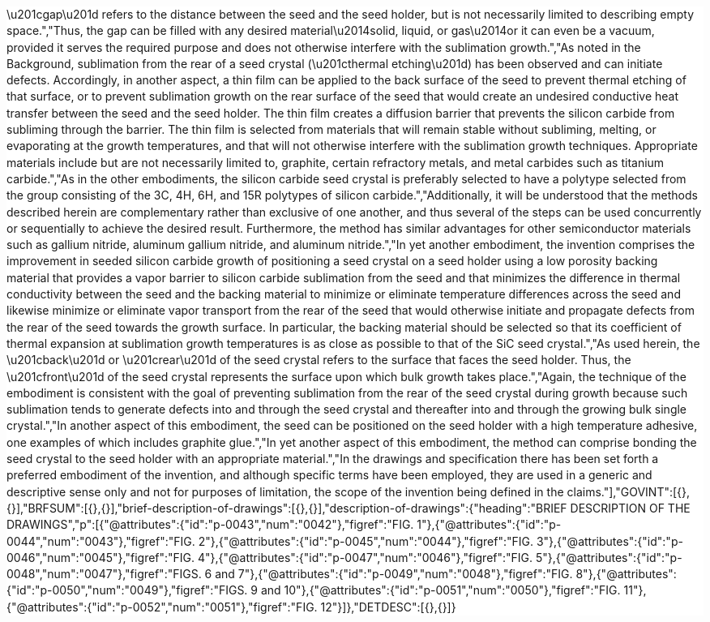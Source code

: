 \u201cgap\u201d refers to the distance between the seed and the seed holder, but is not necessarily limited to describing empty space.","Thus, the gap can be filled with any desired material\u2014solid, liquid, or gas\u2014or it can even be a vacuum, provided it serves the required purpose and does not otherwise interfere with the sublimation growth.","As noted in the Background, sublimation from the rear of a seed crystal (\u201cthermal etching\u201d) has been observed and can initiate defects. Accordingly, in another aspect, a thin film can be applied to the back surface of the seed to prevent thermal etching of that surface, or to prevent sublimation growth on the rear surface of the seed that would create an undesired conductive heat transfer between the seed and the seed holder. The thin film creates a diffusion barrier that prevents the silicon carbide from subliming through the barrier. The thin film is selected from materials that will remain stable without subliming, melting, or evaporating at the growth temperatures, and that will not otherwise interfere with the sublimation growth techniques. Appropriate materials include but are not necessarily limited to, graphite, certain refractory metals, and metal carbides such as titanium carbide.","As in the other embodiments, the silicon carbide seed crystal is preferably selected to have a polytype selected from the group consisting of the 3C, 4H, 6H, and 15R polytypes of silicon carbide.","Additionally, it will be understood that the methods described herein are complementary rather than exclusive of one another, and thus several of the steps can be used concurrently or sequentially to achieve the desired result. Furthermore, the method has similar advantages for other semiconductor materials such as gallium nitride, aluminum gallium nitride, and aluminum nitride.","In yet another embodiment, the invention comprises the improvement in seeded silicon carbide growth of positioning a seed crystal on a seed holder using a low porosity backing material that provides a vapor barrier to silicon carbide sublimation from the seed and that minimizes the difference in thermal conductivity between the seed and the backing material to minimize or eliminate temperature differences across the seed and likewise minimize or eliminate vapor transport from the rear of the seed that would otherwise initiate and propagate defects from the rear of the seed towards the growth surface. In particular, the backing material should be selected so that its coefficient of thermal expansion at sublimation growth temperatures is as close as possible to that of the SiC seed crystal.","As used herein, the \u201cback\u201d or \u201crear\u201d of the seed crystal refers to the surface that faces the seed holder. Thus, the \u201cfront\u201d of the seed crystal represents the surface upon which bulk growth takes place.","Again, the technique of the embodiment is consistent with the goal of preventing sublimation from the rear of the seed crystal during growth because such sublimation tends to generate defects into and through the seed crystal and thereafter into and through the growing bulk single crystal.","In another aspect of this embodiment, the seed can be positioned on the seed holder with a high temperature adhesive, one examples of which includes graphite glue.","In yet another aspect of this embodiment, the method can comprise bonding the seed crystal to the seed holder with an appropriate material.","In the drawings and specification there has been set forth a preferred embodiment of the invention, and although specific terms have been employed, they are used in a generic and descriptive sense only and not for purposes of limitation, the scope of the invention being defined in the claims."],"GOVINT":[{},{}],"BRFSUM":[{},{}],"brief-description-of-drawings":[{},{}],"description-of-drawings":{"heading":"BRIEF DESCRIPTION OF THE DRAWINGS","p":[{"@attributes":{"id":"p-0043","num":"0042"},"figref":"FIG. 1"},{"@attributes":{"id":"p-0044","num":"0043"},"figref":"FIG. 2"},{"@attributes":{"id":"p-0045","num":"0044"},"figref":"FIG. 3"},{"@attributes":{"id":"p-0046","num":"0045"},"figref":"FIG. 4"},{"@attributes":{"id":"p-0047","num":"0046"},"figref":"FIG. 5"},{"@attributes":{"id":"p-0048","num":"0047"},"figref":"FIGS. 6 and 7"},{"@attributes":{"id":"p-0049","num":"0048"},"figref":"FIG. 8"},{"@attributes":{"id":"p-0050","num":"0049"},"figref":"FIGS. 9 and 10"},{"@attributes":{"id":"p-0051","num":"0050"},"figref":"FIG. 11"},{"@attributes":{"id":"p-0052","num":"0051"},"figref":"FIG. 12"}]},"DETDESC":[{},{}]}
